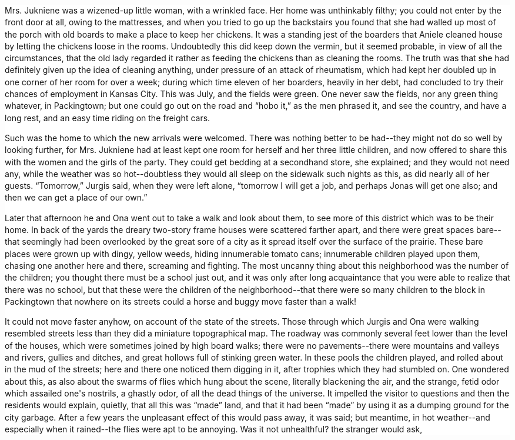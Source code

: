 Mrs. Jukniene was a wizened-up little woman, with a wrinkled face. Her
home was unthinkably filthy; you could not enter by the front door at
all, owing to the mattresses, and when you tried to go up the backstairs
you found that she had walled up most of the porch with old boards
to make a place to keep her chickens. It was a standing jest of the
boarders that Aniele cleaned house by letting the chickens loose in
the rooms. Undoubtedly this did keep down the vermin, but it seemed
probable, in view of all the circumstances, that the old lady regarded
it rather as feeding the chickens than as cleaning the rooms. The truth
was that she had definitely given up the idea of cleaning anything,
under pressure of an attack of rheumatism, which had kept her doubled up
in one corner of her room for over a week; during which time eleven of
her boarders, heavily in her debt, had concluded to try their chances of
employment in Kansas City. This was July, and the fields were green. One
never saw the fields, nor any green thing whatever, in Packingtown; but
one could go out on the road and “hobo it,” as the men phrased it, and
see the country, and have a long rest, and an easy time riding on the
freight cars.


Such was the home to which the new arrivals were welcomed. There was
nothing better to be had--they might not do so well by looking further,
for Mrs. Jukniene had at least kept one room for herself and her three
little children, and now offered to share this with the women and the
girls of the party. They could get bedding at a secondhand store,
she explained; and they would not need any, while the weather was so
hot--doubtless they would all sleep on the sidewalk such nights as this,
as did nearly all of her guests. “Tomorrow,” Jurgis said, when they were
left alone, “tomorrow I will get a job, and perhaps Jonas will get one
also; and then we can get a place of our own.”

Later that afternoon he and Ona went out to take a walk and look about
them, to see more of this district which was to be their home. In back
of the yards the dreary two-story frame houses were scattered farther
apart, and there were great spaces bare--that seemingly had been
overlooked by the great sore of a city as it spread itself over the
surface of the prairie. These bare places were grown up with dingy,
yellow weeds, hiding innumerable tomato cans; innumerable children
played upon them, chasing one another here and there, screaming and
fighting. The most uncanny thing about this neighborhood was the number
of the children; you thought there must be a school just out, and it was
only after long acquaintance that you were able to realize that
there was no school, but that these were the children of the
neighborhood--that there were so many children to the block in
Packingtown that nowhere on its streets could a horse and buggy move
faster than a walk!

It could not move faster anyhow, on account of the state of the streets.
Those through which Jurgis and Ona were walking resembled streets less
than they did a miniature topographical map. The roadway was commonly
several feet lower than the level of the houses, which were sometimes
joined by high board walks; there were no pavements--there were
mountains and valleys and rivers, gullies and ditches, and great hollows
full of stinking green water. In these pools the children played, and
rolled about in the mud of the streets; here and there one noticed them
digging in it, after trophies which they had stumbled on. One wondered
about this, as also about the swarms of flies which hung about the
scene, literally blackening the air, and the strange, fetid odor which
assailed one's nostrils, a ghastly odor, of all the dead things of the
universe. It impelled the visitor to questions and then the residents
would explain, quietly, that all this was “made” land, and that it had
been “made” by using it as a dumping ground for the city garbage. After
a few years the unpleasant effect of this would pass away, it was said;
but meantime, in hot weather--and especially when it rained--the flies
were apt to be annoying. Was it not unhealthful? the stranger would ask,